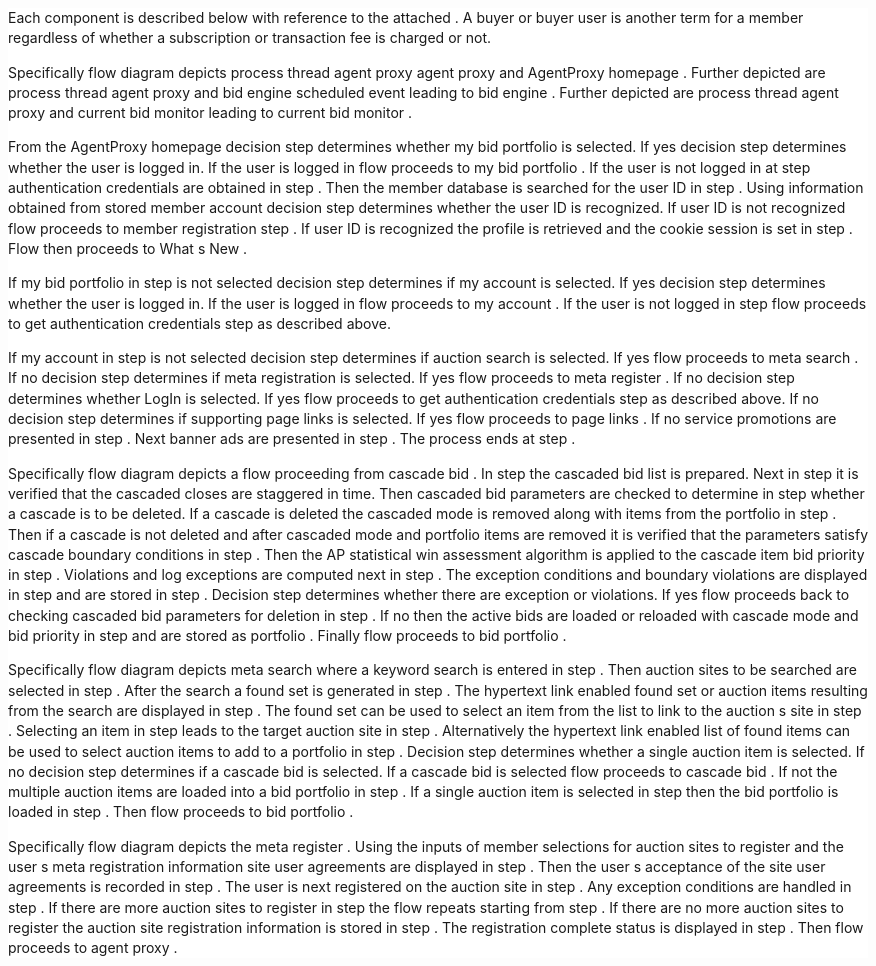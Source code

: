 Each component is described below with reference to the attached . A buyer or buyer user is another term for a member regardless of whether a subscription or transaction fee is charged or not.

Specifically flow diagram depicts process thread agent proxy agent proxy and AgentProxy homepage . Further depicted are process thread agent proxy and bid engine scheduled event leading to bid engine . Further depicted are process thread agent proxy and current bid monitor leading to current bid monitor .

From the AgentProxy homepage decision step determines whether my bid portfolio is selected. If yes decision step determines whether the user is logged in. If the user is logged in flow proceeds to my bid portfolio . If the user is not logged in at step authentication credentials are obtained in step . Then the member database is searched for the user ID in step . Using information obtained from stored member account decision step determines whether the user ID is recognized. If user ID is not recognized flow proceeds to member registration step . If user ID is recognized the profile is retrieved and the cookie session is set in step . Flow then proceeds to What s New .

If my bid portfolio in step is not selected decision step determines if my account is selected. If yes decision step determines whether the user is logged in. If the user is logged in flow proceeds to my account . If the user is not logged in step flow proceeds to get authentication credentials step as described above.

If my account in step is not selected decision step determines if auction search is selected. If yes flow proceeds to meta search . If no decision step determines if meta registration is selected. If yes flow proceeds to meta register . If no decision step determines whether LogIn is selected. If yes flow proceeds to get authentication credentials step as described above. If no decision step determines if supporting page links is selected. If yes flow proceeds to page links . If no service promotions are presented in step . Next banner ads are presented in step . The process ends at step .

Specifically flow diagram depicts a flow proceeding from cascade bid . In step the cascaded bid list is prepared. Next in step it is verified that the cascaded closes are staggered in time. Then cascaded bid parameters are checked to determine in step whether a cascade is to be deleted. If a cascade is deleted the cascaded mode is removed along with items from the portfolio in step . Then if a cascade is not deleted and after cascaded mode and portfolio items are removed it is verified that the parameters satisfy cascade boundary conditions in step . Then the AP statistical win assessment algorithm is applied to the cascade item bid priority in step . Violations and log exceptions are computed next in step . The exception conditions and boundary violations are displayed in step and are stored in step . Decision step determines whether there are exception or violations. If yes flow proceeds back to checking cascaded bid parameters for deletion in step . If no then the active bids are loaded or reloaded with cascade mode and bid priority in step and are stored as portfolio . Finally flow proceeds to bid portfolio .

Specifically flow diagram depicts meta search where a keyword search is entered in step . Then auction sites to be searched are selected in step . After the search a found set is generated in step . The hypertext link enabled found set or auction items resulting from the search are displayed in step . The found set can be used to select an item from the list to link to the auction s site in step . Selecting an item in step leads to the target auction site in step . Alternatively the hypertext link enabled list of found items can be used to select auction items to add to a portfolio in step . Decision step determines whether a single auction item is selected. If no decision step determines if a cascade bid is selected. If a cascade bid is selected flow proceeds to cascade bid . If not the multiple auction items are loaded into a bid portfolio in step . If a single auction item is selected in step then the bid portfolio is loaded in step . Then flow proceeds to bid portfolio .

Specifically flow diagram depicts the meta register . Using the inputs of member selections for auction sites to register and the user s meta registration information site user agreements are displayed in step . Then the user s acceptance of the site user agreements is recorded in step . The user is next registered on the auction site in step . Any exception conditions are handled in step . If there are more auction sites to register in step the flow repeats starting from step . If there are no more auction sites to register the auction site registration information is stored in step . The registration complete status is displayed in step . Then flow proceeds to agent proxy .
